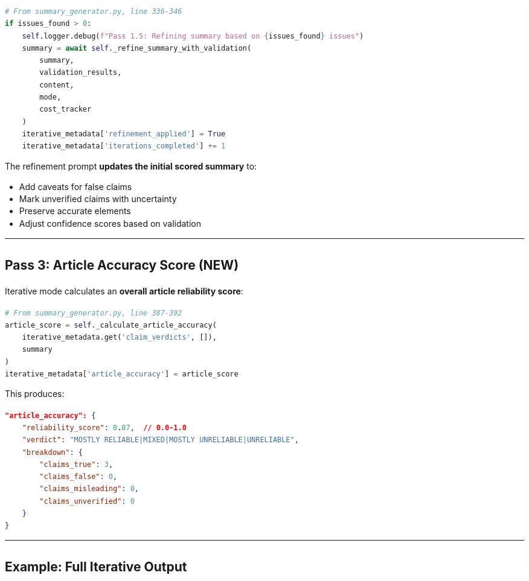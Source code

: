 ```python
# From summary_generator.py, line 336-346
if issues_found > 0:
    self.logger.debug(f"Pass 1.5: Refining summary based on {issues_found} issues")
    summary = await self._refine_summary_with_validation(
        summary,
        validation_results,
        content,
        mode,
        cost_tracker
    )
    iterative_metadata['refinement_applied'] = True
    iterative_metadata['iterations_completed'] += 1
```

The refinement prompt **updates the initial scored summary** to:
- Add caveats for false claims
- Mark unverified claims with uncertainty
- Preserve accurate elements
- Adjust confidence scores based on validation

---

## Pass 3: Article Accuracy Score (NEW)

Iterative mode calculates an **overall article reliability score**:

```python
# From summary_generator.py, line 387-392
article_score = self._calculate_article_accuracy(
    iterative_metadata.get('claim_verdicts', []),
    summary
)
iterative_metadata['article_accuracy'] = article_score
```

This produces:

```json
"article_accuracy": {
    "reliability_score": 0.87,  // 0.0-1.0
    "verdict": "MOSTLY RELIABLE|MIXED|MOSTLY UNRELIABLE|UNRELIABLE",
    "breakdown": {
        "claims_true": 3,
        "claims_false": 0,
        "claims_misleading": 0,
        "claims_unverified": 0
    }
}
```

---

## Example: Full Iterative Output

